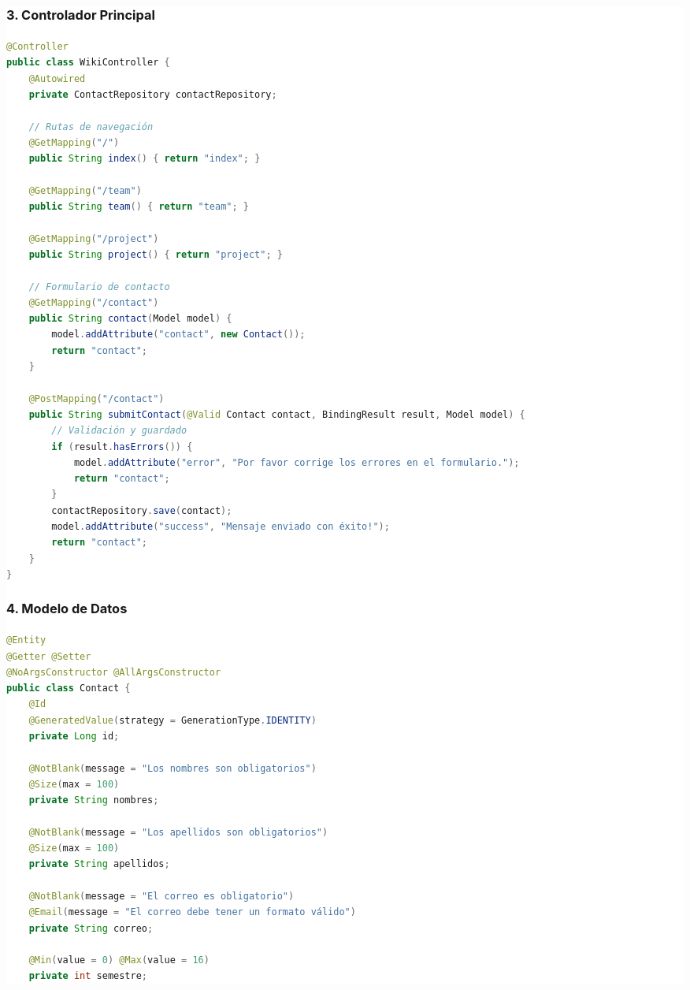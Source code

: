 ### 3. Controlador Principal

```java:c:\Users\rockp\OneDrive\Desktop\CODES\DESWEB\WikiGroup\src\main\java\com\example\wikigroup\wikigroup\controller\WikiController.java
@Controller
public class WikiController {
    @Autowired
    private ContactRepository contactRepository;

    // Rutas de navegación
    @GetMapping("/")
    public String index() { return "index"; }
    
    @GetMapping("/team")
    public String team() { return "team"; }
    
    @GetMapping("/project")
    public String project() { return "project"; }
    
    // Formulario de contacto
    @GetMapping("/contact")
    public String contact(Model model) {
        model.addAttribute("contact", new Contact());
        return "contact";
    }
    
    @PostMapping("/contact")
    public String submitContact(@Valid Contact contact, BindingResult result, Model model) {
        // Validación y guardado
        if (result.hasErrors()) {
            model.addAttribute("error", "Por favor corrige los errores en el formulario.");
            return "contact";
        }
        contactRepository.save(contact);
        model.addAttribute("success", "Mensaje enviado con éxito!");
        return "contact";
    }
}
```

### 4. Modelo de Datos

```java:c:\Users\rockp\OneDrive\Desktop\CODES\DESWEB\WikiGroup\src\main\java\com\example\wikigroup\wikigroup\model\Contact.java
@Entity
@Getter @Setter
@NoArgsConstructor @AllArgsConstructor
public class Contact {
    @Id
    @GeneratedValue(strategy = GenerationType.IDENTITY)
    private Long id;

    @NotBlank(message = "Los nombres son obligatorios")
    @Size(max = 100)
    private String nombres;

    @NotBlank(message = "Los apellidos son obligatorios")
    @Size(max = 100)
    private String apellidos;

    @NotBlank(message = "El correo es obligatorio")
    @Email(message = "El correo debe tener un formato válido")
    private String correo;

    @Min(value = 0) @Max(value = 16)
    private int semestre;
```